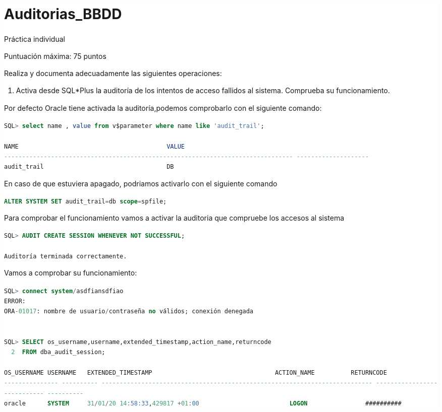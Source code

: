 # Auditorias_BBDD

Práctica individual

Puntuación máxima: 75 puntos

Realiza y documenta adecuadamente las siguientes operaciones:

1. Activa desde SQL*Plus la auditoría de los intentos de acceso fallidos al sistema. Comprueba su funcionamiento.

Por defecto Oracle tiene activada la auditoría,podemos comprobarlo con el siguiente comando:

```sql
SQL> select name , value from v$parameter where name like 'audit_trail';

NAME										 VALUE
-------------------------------------------------------------------------------- --------------------
audit_trail									 DB
```

En caso de que estuviera apagado, podriamos activarlo con el siguiente comando
```sql
ALTER SYSTEM SET audit_trail=db scope=spfile;
```

Para comprobar el funcionamiento vamos a activar la auditoria que compruebe los accesos al sistema

```sql
SQL> AUDIT CREATE SESSION WHENEVER NOT SUCCESSFUL;

Auditoría terminada correctamente.

```

Vamos a comprobar su funcionamiento:

```sql
SQL> connect system/asdfiansdfiao
ERROR:
ORA-01017: nombre de usuario/contraseña no válidos; conexión denegada


SQL> SELECT os_username,username,extended_timestamp,action_name,returncode
  2  FROM dba_audit_session;

OS_USERNAME	USERNAME   EXTENDED_TIMESTAMP							       ACTION_NAME		    RETURNCODE
--------------- ---------- --------------------------------------------------------------------------- ---------------------------- ----------
oracle		SYSTEM	   31/01/20 14:58:33,429817 +01:00					       LOGON			    ##########

```
